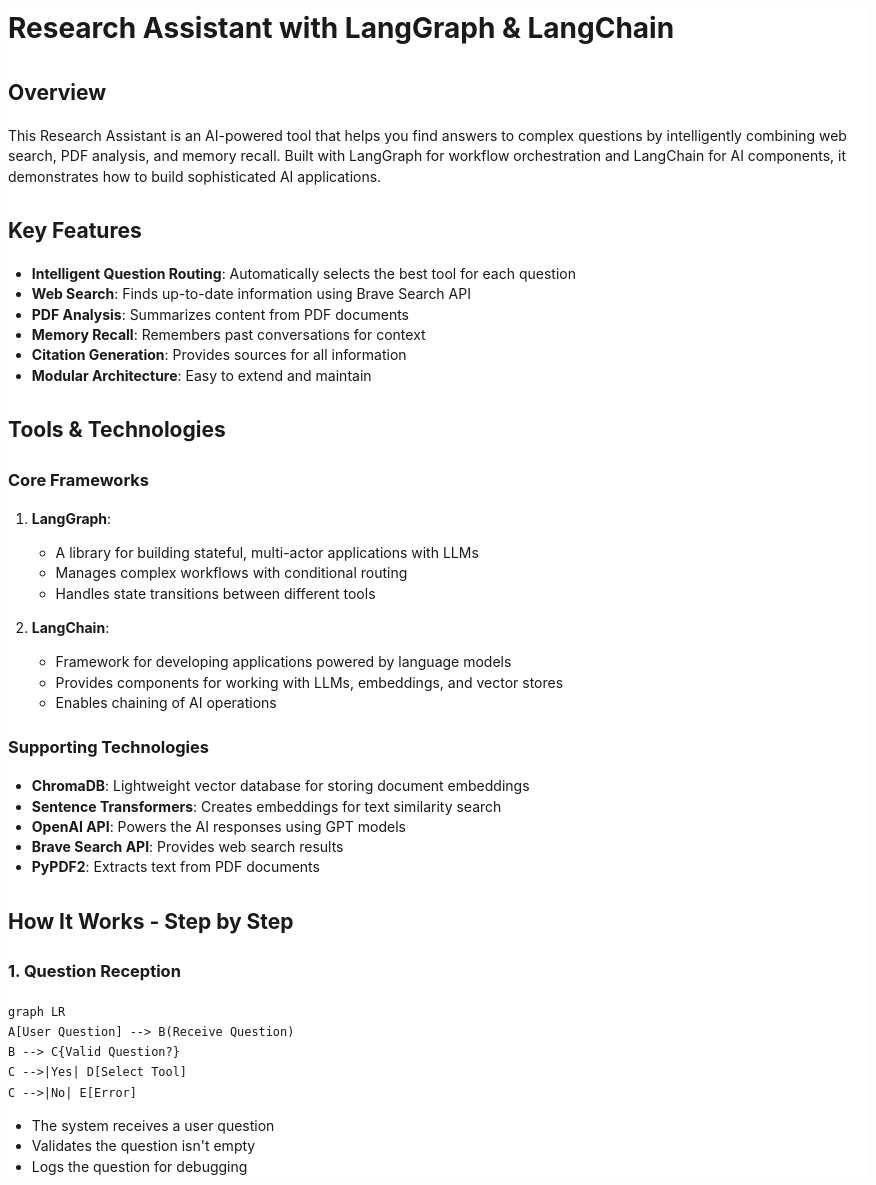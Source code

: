 # Research Assistant with LangGraph & LangChain

## Overview
This Research Assistant is an AI-powered tool that helps you find answers to complex questions by intelligently combining web search, PDF analysis, and memory recall. Built with LangGraph for workflow orchestration and LangChain for AI components, it demonstrates how to build sophisticated AI applications.

## Key Features
- **Intelligent Question Routing**: Automatically selects the best tool for each question
- **Web Search**: Finds up-to-date information using Brave Search API
- **PDF Analysis**: Summarizes content from PDF documents
- **Memory Recall**: Remembers past conversations for context
- **Citation Generation**: Provides sources for all information
- **Modular Architecture**: Easy to extend and maintain

## Tools & Technologies
### Core Frameworks
1. **LangGraph**: 
   - A library for building stateful, multi-actor applications with LLMs
   - Manages complex workflows with conditional routing
   - Handles state transitions between different tools

2. **LangChain**: 
   - Framework for developing applications powered by language models
   - Provides components for working with LLMs, embeddings, and vector stores
   - Enables chaining of AI operations

### Supporting Technologies
- **ChromaDB**: Lightweight vector database for storing document embeddings
- **Sentence Transformers**: Creates embeddings for text similarity search
- **OpenAI API**: Powers the AI responses using GPT models
- **Brave Search API**: Provides web search results
- **PyPDF2**: Extracts text from PDF documents

## How It Works - Step by Step

### 1. Question Reception
```mermaid
graph LR
A[User Question] --> B(Receive Question)
B --> C{Valid Question?}
C -->|Yes| D[Select Tool]
C -->|No| E[Error]
```

- The system receives a user question
- Validates the question isn't empty
- Logs the question for debugging

